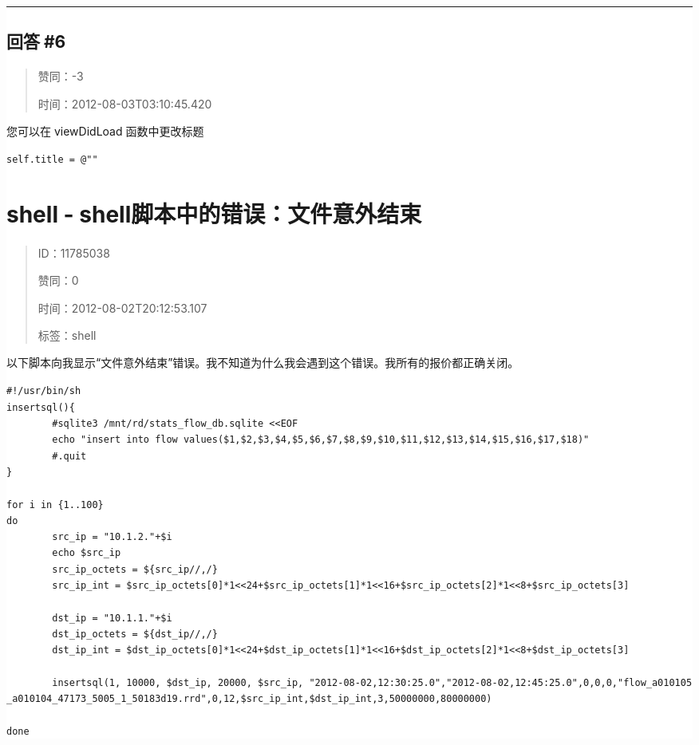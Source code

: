 * * *

## 回答 #6

> 赞同：-3
> 
> 时间：2012-08-03T03:10:45.420

您可以在 viewDidLoad 函数中更改标题

```
self.title = @"" 
```

# shell - shell脚本中的错误：文件意外结束

> ID：11785038
> 
> 赞同：0
> 
> 时间：2012-08-02T20:12:53.107
> 
> 标签：shell

以下脚本向我显示“文件意外结束”错误。我不知道为什么我会遇到这个错误。我所有的报价都正确关闭。

```
#!/usr/bin/sh
insertsql(){
        #sqlite3 /mnt/rd/stats_flow_db.sqlite <<EOF
        echo "insert into flow values($1,$2,$3,$4,$5,$6,$7,$8,$9,$10,$11,$12,$13,$14,$15,$16,$17,$18)"
        #.quit
}

for i in {1..100}
do
        src_ip = "10.1.2."+$i
        echo $src_ip
        src_ip_octets = ${src_ip//,/}
        src_ip_int = $src_ip_octets[0]*1<<24+$src_ip_octets[1]*1<<16+$src_ip_octets[2]*1<<8+$src_ip_octets[3]

        dst_ip = "10.1.1."+$i
        dst_ip_octets = ${dst_ip//,/}
        dst_ip_int = $dst_ip_octets[0]*1<<24+$dst_ip_octets[1]*1<<16+$dst_ip_octets[2]*1<<8+$dst_ip_octets[3]

        insertsql(1, 10000, $dst_ip, 20000, $src_ip, "2012-08-02,12:30:25.0","2012-08-02,12:45:25.0",0,0,0,"flow_a010105_a010104_47173_5005_1_50183d19.rrd",0,12,$src_ip_int,$dst_ip_int,3,50000000,80000000)

done 
```
